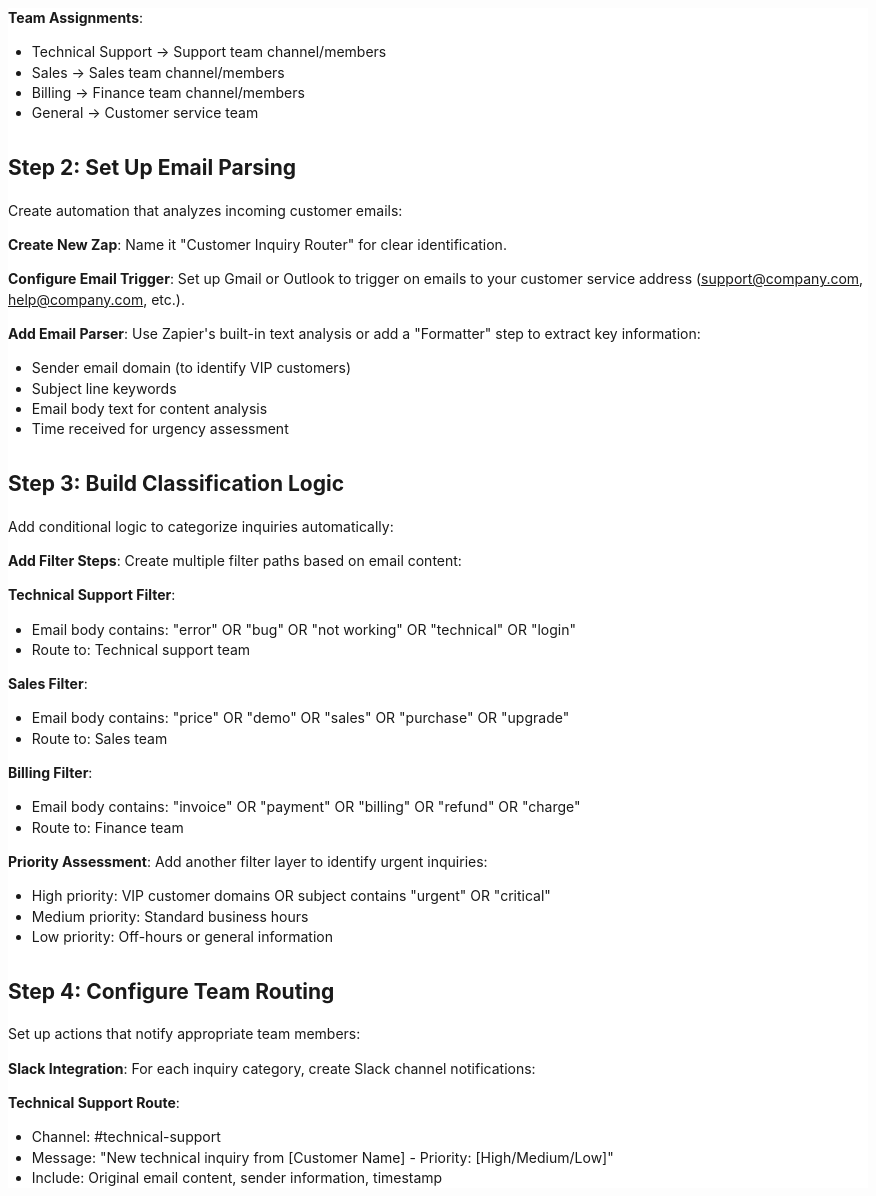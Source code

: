 **Team Assignments**:
- Technical Support → Support team channel/members
- Sales → Sales team channel/members  
- Billing → Finance team channel/members
- General → Customer service team

## Step 2: Set Up Email Parsing

Create automation that analyzes incoming customer emails:

**Create New Zap**: Name it "Customer Inquiry Router" for clear identification.

**Configure Email Trigger**: Set up Gmail or Outlook to trigger on emails to your customer service address (support@company.com, help@company.com, etc.).

**Add Email Parser**: Use Zapier's built-in text analysis or add a "Formatter" step to extract key information:
- Sender email domain (to identify VIP customers)
- Subject line keywords
- Email body text for content analysis
- Time received for urgency assessment

## Step 3: Build Classification Logic

Add conditional logic to categorize inquiries automatically:

**Add Filter Steps**: Create multiple filter paths based on email content:

**Technical Support Filter**:
- Email body contains: "error" OR "bug" OR "not working" OR "technical" OR "login"
- Route to: Technical support team

**Sales Filter**:
- Email body contains: "price" OR "demo" OR "sales" OR "purchase" OR "upgrade"
- Route to: Sales team

**Billing Filter**:
- Email body contains: "invoice" OR "payment" OR "billing" OR "refund" OR "charge"
- Route to: Finance team

**Priority Assessment**: Add another filter layer to identify urgent inquiries:
- High priority: VIP customer domains OR subject contains "urgent" OR "critical"
- Medium priority: Standard business hours
- Low priority: Off-hours or general information

## Step 4: Configure Team Routing

Set up actions that notify appropriate team members:

**Slack Integration**: For each inquiry category, create Slack channel notifications:

**Technical Support Route**:
- Channel: #technical-support
- Message: "New technical inquiry from [Customer Name] - Priority: [High/Medium/Low]"
- Include: Original email content, sender information, timestamp
